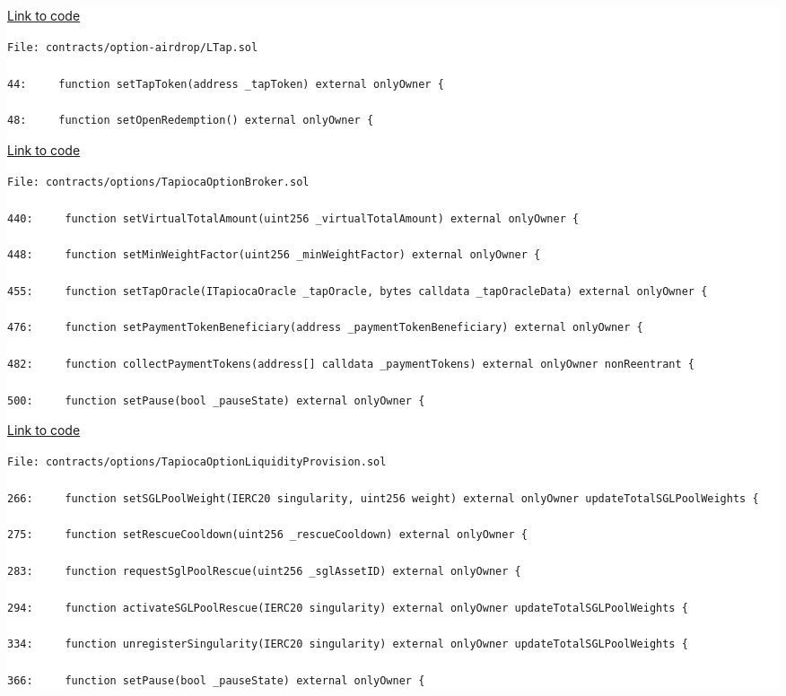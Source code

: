 [Link to code](https://github.com/Tapioca-DAO/tap-token/blob/20a83b1d2d5577653610a6c3879dff9df4968345/contracts/option-airdrop/AirdropBroker.sol)

```solidity
File: contracts/option-airdrop/LTap.sol

44:     function setTapToken(address _tapToken) external onlyOwner {

48:     function setOpenRedemption() external onlyOwner {

```

[Link to code](https://github.com/Tapioca-DAO/tap-token/blob/20a83b1d2d5577653610a6c3879dff9df4968345/contracts/option-airdrop/LTap.sol)

```solidity
File: contracts/options/TapiocaOptionBroker.sol

440:     function setVirtualTotalAmount(uint256 _virtualTotalAmount) external onlyOwner {

448:     function setMinWeightFactor(uint256 _minWeightFactor) external onlyOwner {

455:     function setTapOracle(ITapiocaOracle _tapOracle, bytes calldata _tapOracleData) external onlyOwner {

476:     function setPaymentTokenBeneficiary(address _paymentTokenBeneficiary) external onlyOwner {

482:     function collectPaymentTokens(address[] calldata _paymentTokens) external onlyOwner nonReentrant {

500:     function setPause(bool _pauseState) external onlyOwner {

```

[Link to code](https://github.com/Tapioca-DAO/tap-token/blob/20a83b1d2d5577653610a6c3879dff9df4968345/contracts/options/TapiocaOptionBroker.sol)

```solidity
File: contracts/options/TapiocaOptionLiquidityProvision.sol

266:     function setSGLPoolWeight(IERC20 singularity, uint256 weight) external onlyOwner updateTotalSGLPoolWeights {

275:     function setRescueCooldown(uint256 _rescueCooldown) external onlyOwner {

283:     function requestSglPoolRescue(uint256 _sglAssetID) external onlyOwner {

294:     function activateSGLPoolRescue(IERC20 singularity) external onlyOwner updateTotalSGLPoolWeights {

334:     function unregisterSingularity(IERC20 singularity) external onlyOwner updateTotalSGLPoolWeights {

366:     function setPause(bool _pauseState) external onlyOwner {

```
